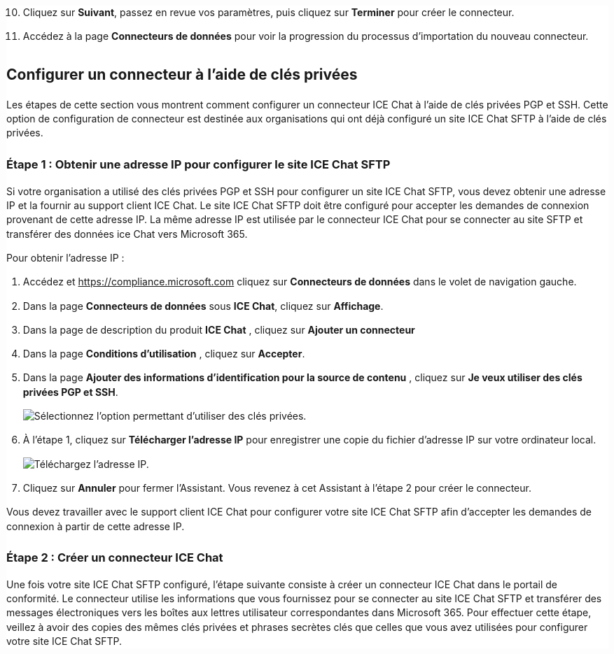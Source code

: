 10. Cliquez sur **Suivant**, passez en revue vos paramètres, puis cliquez sur **Terminer** pour créer le connecteur.

11. Accédez à la page **Connecteurs de données** pour voir la progression du processus d’importation du nouveau connecteur.

## <a name="set-up-a-connector-using-private-keys"></a>Configurer un connecteur à l’aide de clés privées

Les étapes de cette section vous montrent comment configurer un connecteur ICE Chat à l’aide de clés privées PGP et SSH. Cette option de configuration de connecteur est destinée aux organisations qui ont déjà configuré un site ICE Chat SFTP à l’aide de clés privées.

### <a name="step-1-obtain-an-ip-address-to-configure-the-ice-chat-sftp-site"></a>Étape 1 : Obtenir une adresse IP pour configurer le site ICE Chat SFTP

Si votre organisation a utilisé des clés privées PGP et SSH pour configurer un site ICE Chat SFTP, vous devez obtenir une adresse IP et la fournir au support client ICE Chat. Le site ICE Chat SFTP doit être configuré pour accepter les demandes de connexion provenant de cette adresse IP. La même adresse IP est utilisée par le connecteur ICE Chat pour se connecter au site SFTP et transférer des données ice Chat vers Microsoft 365.

Pour obtenir l’adresse IP :

1. Accédez et <https://compliance.microsoft.com> cliquez sur **Connecteurs de données** dans le volet de navigation gauche.

2. Dans la page **Connecteurs de données** sous **ICE Chat**, cliquez sur **Affichage**.

3. Dans la page de description du produit **ICE Chat** , cliquez sur **Ajouter un connecteur**

4. Dans la page **Conditions d’utilisation** , cliquez sur **Accepter**.

5. Dans la page **Ajouter des informations d’identification pour la source de contenu** , cliquez sur **Je veux utiliser des clés privées PGP et SSH**.

   ![Sélectionnez l’option permettant d’utiliser des clés privées.](../media/ICEChatPrivateKeysOption.png)

6. À l’étape 1, cliquez sur **Télécharger l’adresse IP** pour enregistrer une copie du fichier d’adresse IP sur votre ordinateur local.

   ![Téléchargez l’adresse IP.](../media/ICEChatConnectorIPAddress.png)

7. Cliquez sur **Annuler** pour fermer l’Assistant. Vous revenez à cet Assistant à l’étape 2 pour créer le connecteur.

Vous devez travailler avec le support client ICE Chat pour configurer votre site ICE Chat SFTP afin d’accepter les demandes de connexion à partir de cette adresse IP.

### <a name="step-2-create-an-ice-chat-connector"></a>Étape 2 : Créer un connecteur ICE Chat

Une fois votre site ICE Chat SFTP configuré, l’étape suivante consiste à créer un connecteur ICE Chat dans le portail de conformité. Le connecteur utilise les informations que vous fournissez pour se connecter au site ICE Chat SFTP et transférer des messages électroniques vers les boîtes aux lettres utilisateur correspondantes dans Microsoft 365. Pour effectuer cette étape, veillez à avoir des copies des mêmes clés privées et phrases secrètes clés que celles que vous avez utilisées pour configurer votre site ICE Chat SFTP.
